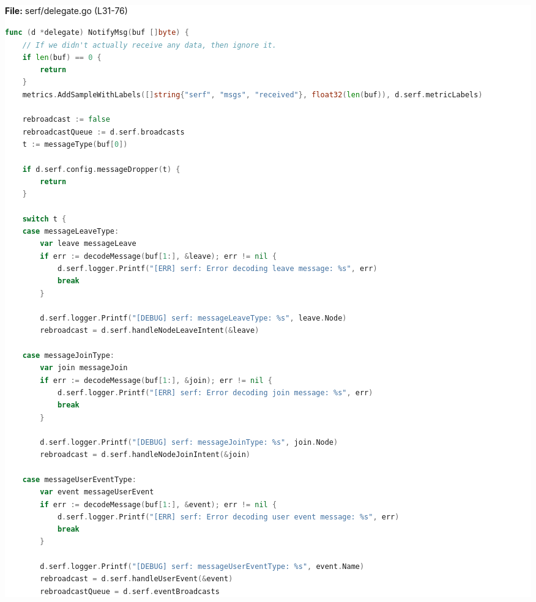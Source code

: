 **File:** serf/delegate.go (L31-76)
```go
func (d *delegate) NotifyMsg(buf []byte) {
	// If we didn't actually receive any data, then ignore it.
	if len(buf) == 0 {
		return
	}
	metrics.AddSampleWithLabels([]string{"serf", "msgs", "received"}, float32(len(buf)), d.serf.metricLabels)

	rebroadcast := false
	rebroadcastQueue := d.serf.broadcasts
	t := messageType(buf[0])

	if d.serf.config.messageDropper(t) {
		return
	}

	switch t {
	case messageLeaveType:
		var leave messageLeave
		if err := decodeMessage(buf[1:], &leave); err != nil {
			d.serf.logger.Printf("[ERR] serf: Error decoding leave message: %s", err)
			break
		}

		d.serf.logger.Printf("[DEBUG] serf: messageLeaveType: %s", leave.Node)
		rebroadcast = d.serf.handleNodeLeaveIntent(&leave)

	case messageJoinType:
		var join messageJoin
		if err := decodeMessage(buf[1:], &join); err != nil {
			d.serf.logger.Printf("[ERR] serf: Error decoding join message: %s", err)
			break
		}

		d.serf.logger.Printf("[DEBUG] serf: messageJoinType: %s", join.Node)
		rebroadcast = d.serf.handleNodeJoinIntent(&join)

	case messageUserEventType:
		var event messageUserEvent
		if err := decodeMessage(buf[1:], &event); err != nil {
			d.serf.logger.Printf("[ERR] serf: Error decoding user event message: %s", err)
			break
		}

		d.serf.logger.Printf("[DEBUG] serf: messageUserEventType: %s", event.Name)
		rebroadcast = d.serf.handleUserEvent(&event)
		rebroadcastQueue = d.serf.eventBroadcasts
```
